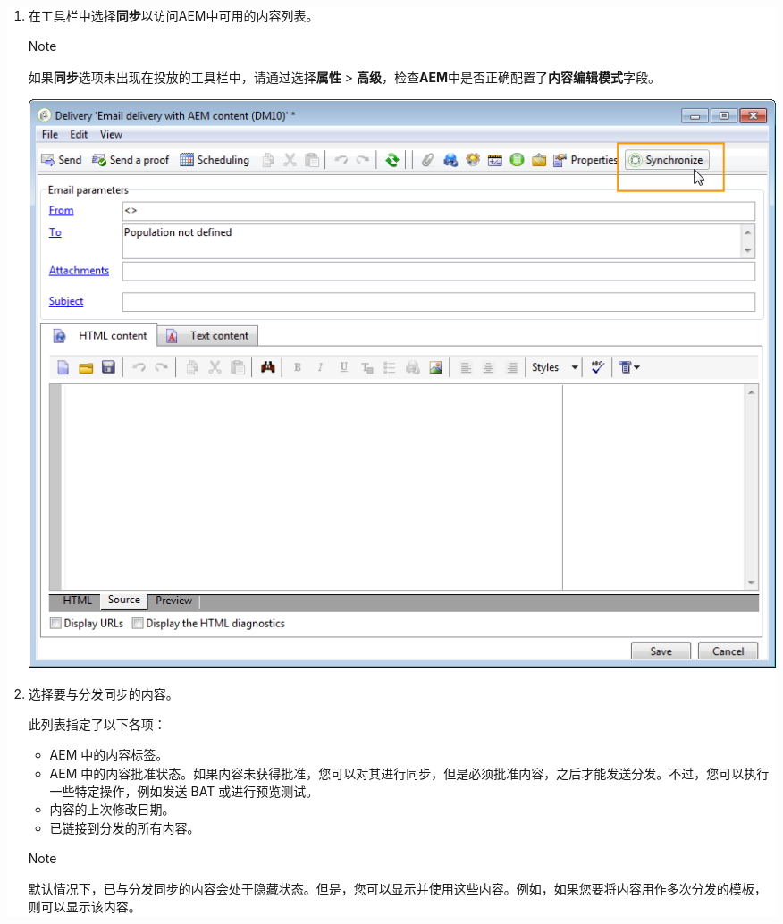 1. 在工具栏中选择&#x200B;**同步**&#x200B;以访问AEM中可用的内容列表。

   >[!NOTE]
   如果&#x200B;**同步**&#x200B;选项未出现在投放的工具栏中，请通过选择&#x200B;**属性** > **高级**，检查&#x200B;**AEM**&#x200B;中是否正确配置了&#x200B;**内容编辑模式**&#x200B;字段。

   ![chlimage_1-41](assets/chlimage_1-41.png)

1. 选择要与分发同步的内容。

   此列表指定了以下各项：

   * AEM 中的内容标签。
   * AEM 中的内容批准状态。如果内容未获得批准，您可以对其进行同步，但是必须批准内容，之后才能发送分发。不过，您可以执行一些特定操作，例如发送 BAT 或进行预览测试。
   * 内容的上次修改日期。
   * 已链接到分发的所有内容。

   >[!NOTE]
   默认情况下，已与分发同步的内容会处于隐藏状态。但是，您可以显示并使用这些内容。例如，如果您要将内容用作多次分发的模板，则可以显示该内容。
